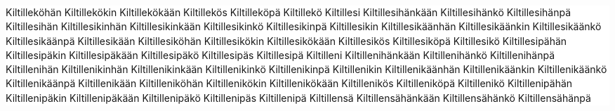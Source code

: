 Kiltilleköhän
Kiltillekökin
Kiltillekökään
Kiltillekös
Kiltilleköpä
Kiltillekö
Kiltillesi
Kiltillesihänkään
Kiltillesihänkö
Kiltillesihänpä
Kiltillesihän
Kiltillesikinhän
Kiltillesikinkään
Kiltillesikinkö
Kiltillesikinpä
Kiltillesikin
Kiltillesikäänhän
Kiltillesikäänkin
Kiltillesikäänkö
Kiltillesikäänpä
Kiltillesikään
Kiltillesiköhän
Kiltillesikökin
Kiltillesikökään
Kiltillesikös
Kiltillesiköpä
Kiltillesikö
Kiltillesipähän
Kiltillesipäkin
Kiltillesipäkään
Kiltillesipäkö
Kiltillesipäs
Kiltillesipä
Kiltilleni
Kiltillenihänkään
Kiltillenihänkö
Kiltillenihänpä
Kiltillenihän
Kiltillenikinhän
Kiltillenikinkään
Kiltillenikinkö
Kiltillenikinpä
Kiltillenikin
Kiltillenikäänhän
Kiltillenikäänkin
Kiltillenikäänkö
Kiltillenikäänpä
Kiltillenikään
Kiltilleniköhän
Kiltillenikökin
Kiltillenikökään
Kiltillenikös
Kiltilleniköpä
Kiltillenikö
Kiltillenipähän
Kiltillenipäkin
Kiltillenipäkään
Kiltillenipäkö
Kiltillenipäs
Kiltillenipä
Kiltillensä
Kiltillensähänkään
Kiltillensähänkö
Kiltillensähänpä